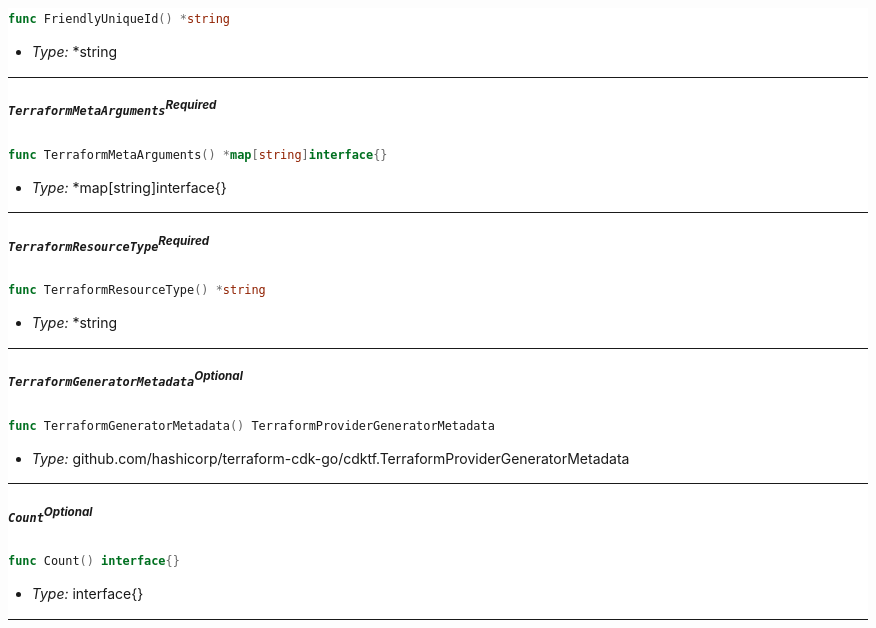 ```go
func FriendlyUniqueId() *string
```

- *Type:* *string

---

##### `TerraformMetaArguments`<sup>Required</sup> <a name="TerraformMetaArguments" id="@cdktf/provider-cloudflare.dataCloudflareDnsFirewalls.DataCloudflareDnsFirewalls.property.terraformMetaArguments"></a>

```go
func TerraformMetaArguments() *map[string]interface{}
```

- *Type:* *map[string]interface{}

---

##### `TerraformResourceType`<sup>Required</sup> <a name="TerraformResourceType" id="@cdktf/provider-cloudflare.dataCloudflareDnsFirewalls.DataCloudflareDnsFirewalls.property.terraformResourceType"></a>

```go
func TerraformResourceType() *string
```

- *Type:* *string

---

##### `TerraformGeneratorMetadata`<sup>Optional</sup> <a name="TerraformGeneratorMetadata" id="@cdktf/provider-cloudflare.dataCloudflareDnsFirewalls.DataCloudflareDnsFirewalls.property.terraformGeneratorMetadata"></a>

```go
func TerraformGeneratorMetadata() TerraformProviderGeneratorMetadata
```

- *Type:* github.com/hashicorp/terraform-cdk-go/cdktf.TerraformProviderGeneratorMetadata

---

##### `Count`<sup>Optional</sup> <a name="Count" id="@cdktf/provider-cloudflare.dataCloudflareDnsFirewalls.DataCloudflareDnsFirewalls.property.count"></a>

```go
func Count() interface{}
```

- *Type:* interface{}

---
